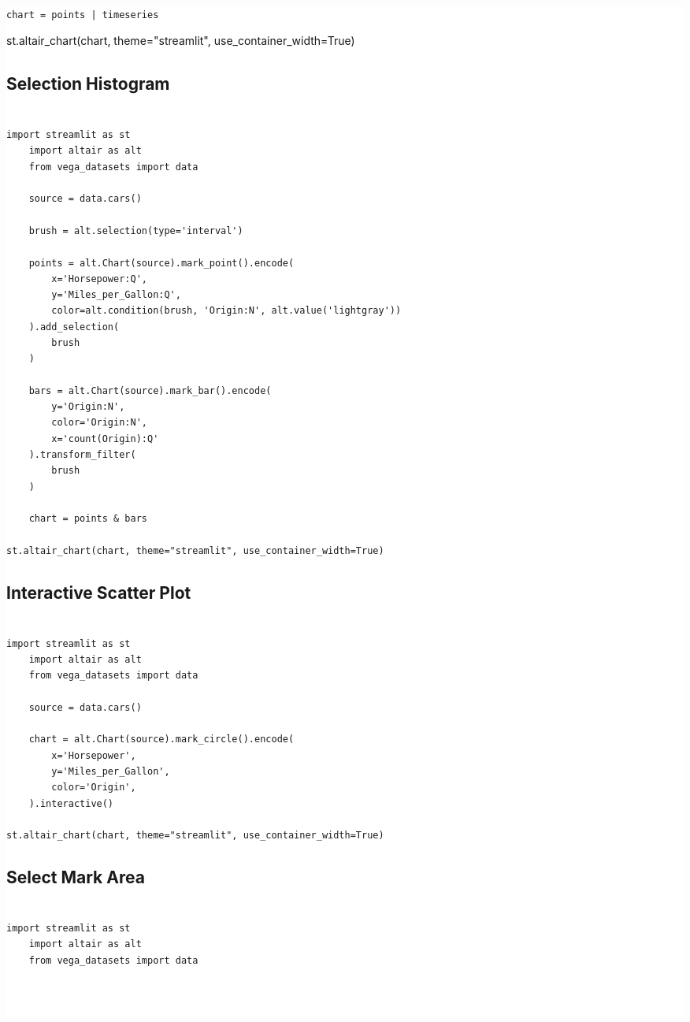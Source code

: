     chart = points | timeseries

st.altair_chart(chart, theme="streamlit", use_container_width=True)
</code></pre>


## Selection Histogram
<pre><code class="language-python">
import streamlit as st
    import altair as alt
    from vega_datasets import data

    source = data.cars()

    brush = alt.selection(type='interval')

    points = alt.Chart(source).mark_point().encode(
        x='Horsepower:Q',
        y='Miles_per_Gallon:Q',
        color=alt.condition(brush, 'Origin:N', alt.value('lightgray'))
    ).add_selection(
        brush
    )

    bars = alt.Chart(source).mark_bar().encode(
        y='Origin:N',
        color='Origin:N',
        x='count(Origin):Q'
    ).transform_filter(
        brush
    )

    chart = points & bars

st.altair_chart(chart, theme="streamlit", use_container_width=True)
</code></pre>

## Interactive Scatter Plot
<pre><code class="language-python">
import streamlit as st
    import altair as alt
    from vega_datasets import data

    source = data.cars()

    chart = alt.Chart(source).mark_circle().encode(
        x='Horsepower',
        y='Miles_per_Gallon',
        color='Origin',
    ).interactive()
    
st.altair_chart(chart, theme="streamlit", use_container_width=True)
</code></pre>

## Select Mark Area
<pre><code class="language-python">
import streamlit as st
    import altair as alt
    from vega_datasets import data
